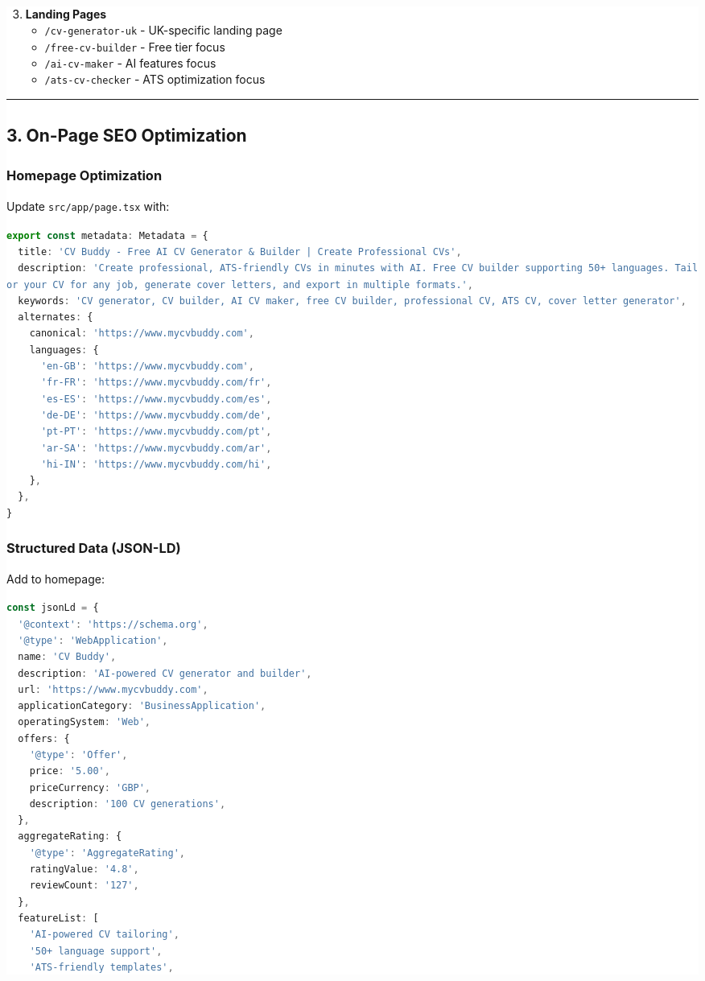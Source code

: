 3. **Landing Pages**
   - `/cv-generator-uk` - UK-specific landing page
   - `/free-cv-builder` - Free tier focus
   - `/ai-cv-maker` - AI features focus
   - `/ats-cv-checker` - ATS optimization focus

---

## 3. On-Page SEO Optimization

### Homepage Optimization

Update `src/app/page.tsx` with:

```typescript
export const metadata: Metadata = {
  title: 'CV Buddy - Free AI CV Generator & Builder | Create Professional CVs',
  description: 'Create professional, ATS-friendly CVs in minutes with AI. Free CV builder supporting 50+ languages. Tailor your CV for any job, generate cover letters, and export in multiple formats.',
  keywords: 'CV generator, CV builder, AI CV maker, free CV builder, professional CV, ATS CV, cover letter generator',
  alternates: {
    canonical: 'https://www.mycvbuddy.com',
    languages: {
      'en-GB': 'https://www.mycvbuddy.com',
      'fr-FR': 'https://www.mycvbuddy.com/fr',
      'es-ES': 'https://www.mycvbuddy.com/es',
      'de-DE': 'https://www.mycvbuddy.com/de',
      'pt-PT': 'https://www.mycvbuddy.com/pt',
      'ar-SA': 'https://www.mycvbuddy.com/ar',
      'hi-IN': 'https://www.mycvbuddy.com/hi',
    },
  },
}
```

### Structured Data (JSON-LD)

Add to homepage:

```typescript
const jsonLd = {
  '@context': 'https://schema.org',
  '@type': 'WebApplication',
  name: 'CV Buddy',
  description: 'AI-powered CV generator and builder',
  url: 'https://www.mycvbuddy.com',
  applicationCategory: 'BusinessApplication',
  operatingSystem: 'Web',
  offers: {
    '@type': 'Offer',
    price: '5.00',
    priceCurrency: 'GBP',
    description: '100 CV generations',
  },
  aggregateRating: {
    '@type': 'AggregateRating',
    ratingValue: '4.8',
    reviewCount: '127',
  },
  featureList: [
    'AI-powered CV tailoring',
    '50+ language support',
    'ATS-friendly templates',
```